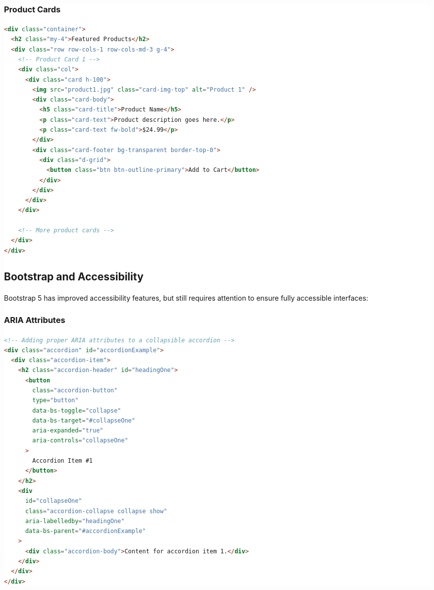 ### Product Cards

```html
<div class="container">
  <h2 class="my-4">Featured Products</h2>
  <div class="row row-cols-1 row-cols-md-3 g-4">
    <!-- Product Card 1 -->
    <div class="col">
      <div class="card h-100">
        <img src="product1.jpg" class="card-img-top" alt="Product 1" />
        <div class="card-body">
          <h5 class="card-title">Product Name</h5>
          <p class="card-text">Product description goes here.</p>
          <p class="card-text fw-bold">$24.99</p>
        </div>
        <div class="card-footer bg-transparent border-top-0">
          <div class="d-grid">
            <button class="btn btn-outline-primary">Add to Cart</button>
          </div>
        </div>
      </div>
    </div>

    <!-- More product cards -->
  </div>
</div>
```

## Bootstrap and Accessibility

Bootstrap 5 has improved accessibility features, but still requires attention to ensure fully accessible interfaces:

### ARIA Attributes

```html
<!-- Adding proper ARIA attributes to a collapsible accordion -->
<div class="accordion" id="accordionExample">
  <div class="accordion-item">
    <h2 class="accordion-header" id="headingOne">
      <button
        class="accordion-button"
        type="button"
        data-bs-toggle="collapse"
        data-bs-target="#collapseOne"
        aria-expanded="true"
        aria-controls="collapseOne"
      >
        Accordion Item #1
      </button>
    </h2>
    <div
      id="collapseOne"
      class="accordion-collapse collapse show"
      aria-labelledby="headingOne"
      data-bs-parent="#accordionExample"
    >
      <div class="accordion-body">Content for accordion item 1.</div>
    </div>
  </div>
</div>
```

